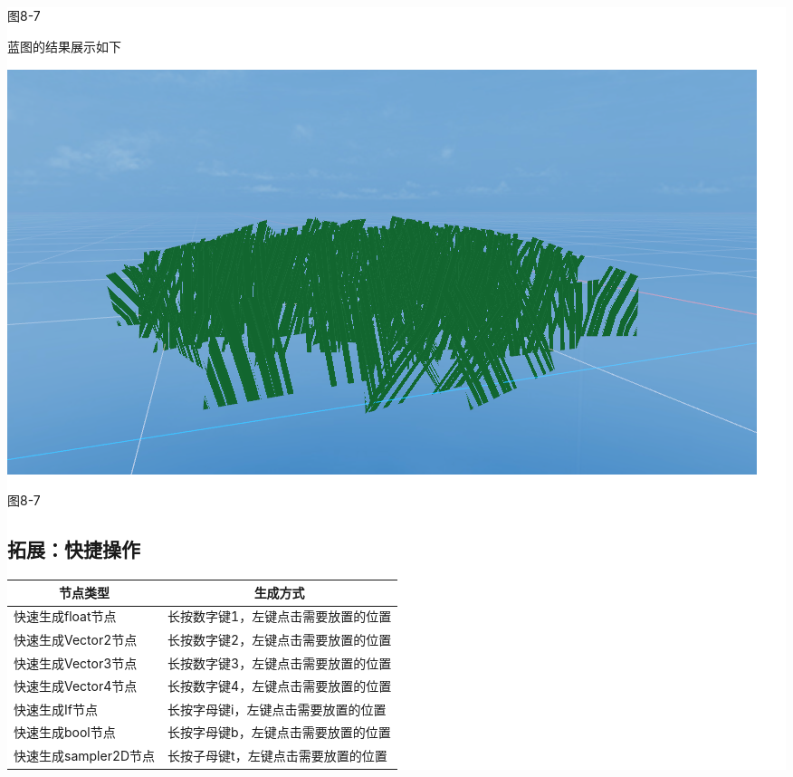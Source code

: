 图8-7

蓝图的结果展示如下

 ![image-20221109154947714](img/show2.png)

图8-7

## 拓展：快捷操作

|   节点类型   |   生成方式   |
| ---- | ---- |
| 快速生成float节点 | 长按数字键1，左键点击需要放置的位置 |
| 快速生成Vector2节点 | 长按数字键2，左键点击需要放置的位置 |
| 快速生成Vector3节点 | 长按数字键3，左键点击需要放置的位置 |
| 快速生成Vector4节点 | 长按数字键4，左键点击需要放置的位置 |
| 快速生成If节点 | 长按字母键i，左键点击需要放置的位置 |
| 快速生成bool节点 | 长按字母键b，左键点击需要放置的位置 |
| 快速生成sampler2D节点 | 长按子母键t，左键点击需要放置的位置 |
